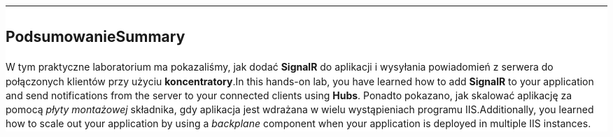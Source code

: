 * * *

<a id="Summary"></a>
## <a name="summary"></a><span data-ttu-id="edbcf-374">Podsumowanie</span><span class="sxs-lookup"><span data-stu-id="edbcf-374">Summary</span></span>

<span data-ttu-id="edbcf-375">W tym praktyczne laboratorium ma pokazaliśmy, jak dodać **SignalR** do aplikacji i wysyłania powiadomień z serwera do połączonych klientów przy użyciu **koncentratory**.</span><span class="sxs-lookup"><span data-stu-id="edbcf-375">In this hands-on lab, you have learned how to add **SignalR** to your application and send notifications from the server to your connected clients using **Hubs**.</span></span> <span data-ttu-id="edbcf-376">Ponadto pokazano, jak skalować aplikację za pomocą *płyty montażowej* składnika, gdy aplikacja jest wdrażana w wielu wystąpieniach programu IIS.</span><span class="sxs-lookup"><span data-stu-id="edbcf-376">Additionally, you learned how to scale out your application by using a *backplane* component when your application is deployed in multiple IIS instances.</span></span>
